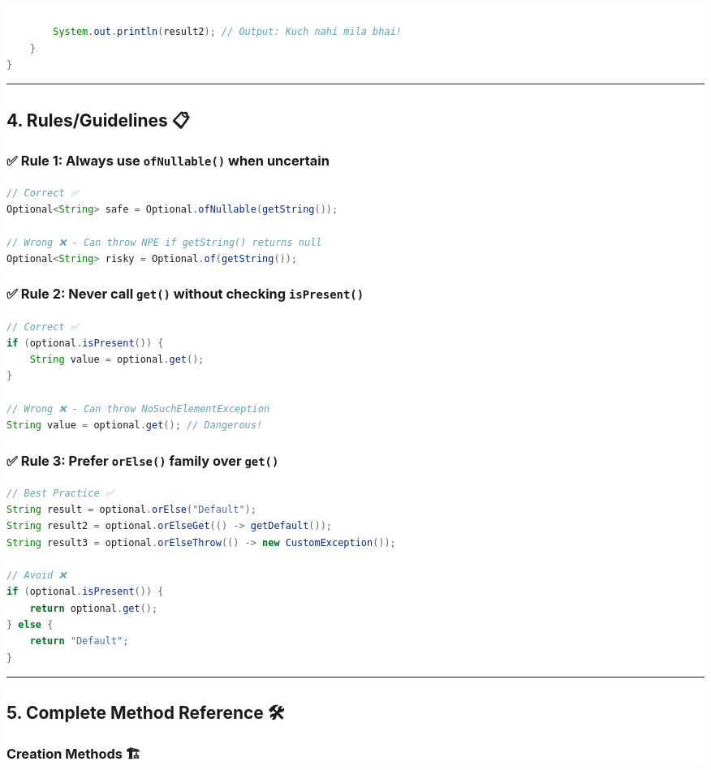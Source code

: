 ```java
            
        System.out.println(result2); // Output: Kuch nahi mila bhai!
    }
}
```

---

## 4. Rules/Guidelines 📋

### ✅ **Rule 1:** Always use `ofNullable()` when uncertain
```java
// Correct ✅
Optional<String> safe = Optional.ofNullable(getString());

// Wrong ❌ - Can throw NPE if getString() returns null
Optional<String> risky = Optional.of(getString());
```

### ✅ **Rule 2:** Never call `get()` without checking `isPresent()`
```java
// Correct ✅
if (optional.isPresent()) {
    String value = optional.get();
}

// Wrong ❌ - Can throw NoSuchElementException
String value = optional.get(); // Dangerous!
```

### ✅ **Rule 3:** Prefer `orElse()` family over `get()`
```java
// Best Practice ✅
String result = optional.orElse("Default");
String result2 = optional.orElseGet(() -> getDefault());
String result3 = optional.orElseThrow(() -> new CustomException());

// Avoid ❌
if (optional.isPresent()) {
    return optional.get();
} else {
    return "Default";
}
```

---

## 5. Complete Method Reference 🛠️

### Creation Methods 🏗️
